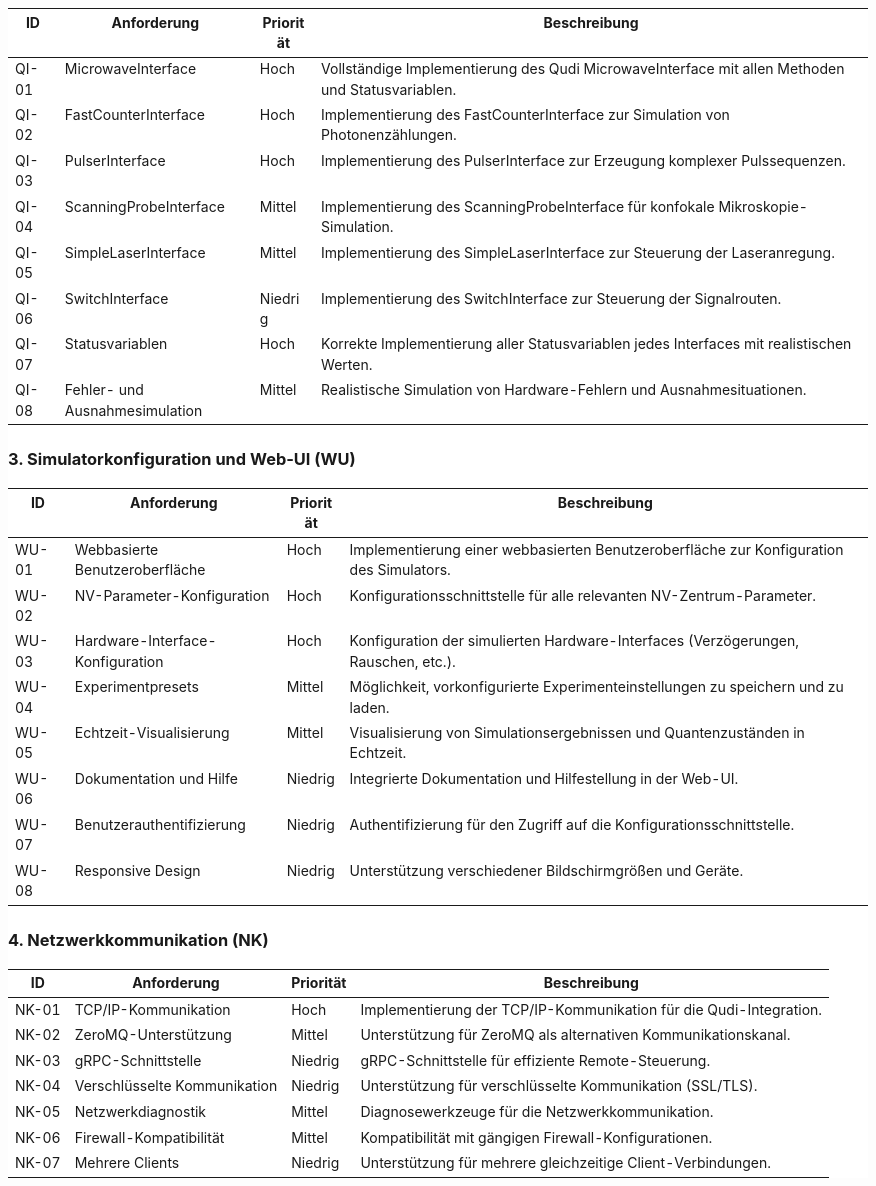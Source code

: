 | ID | Anforderung | Priorität | Beschreibung |
|----|-------------|-----------|--------------|
| QI-01 | MicrowaveInterface | Hoch | Vollständige Implementierung des Qudi MicrowaveInterface mit allen Methoden und Statusvariablen. |
| QI-02 | FastCounterInterface | Hoch | Implementierung des FastCounterInterface zur Simulation von Photonenzählungen. |
| QI-03 | PulserInterface | Hoch | Implementierung des PulserInterface zur Erzeugung komplexer Pulssequenzen. |
| QI-04 | ScanningProbeInterface | Mittel | Implementierung des ScanningProbeInterface für konfokale Mikroskopie-Simulation. |
| QI-05 | SimpleLaserInterface | Mittel | Implementierung des SimpleLaserInterface zur Steuerung der Laseranregung. |
| QI-06 | SwitchInterface | Niedrig | Implementierung des SwitchInterface zur Steuerung der Signalrouten. |
| QI-07 | Statusvariablen | Hoch | Korrekte Implementierung aller Statusvariablen jedes Interfaces mit realistischen Werten. |
| QI-08 | Fehler- und Ausnahmesimulation | Mittel | Realistische Simulation von Hardware-Fehlern und Ausnahmesituationen. |

### 3. Simulatorkonfiguration und Web-UI (WU)

| ID | Anforderung | Priorität | Beschreibung |
|----|-------------|-----------|--------------|
| WU-01 | Webbasierte Benutzeroberfläche | Hoch | Implementierung einer webbasierten Benutzeroberfläche zur Konfiguration des Simulators. |
| WU-02 | NV-Parameter-Konfiguration | Hoch | Konfigurationsschnittstelle für alle relevanten NV-Zentrum-Parameter. |
| WU-03 | Hardware-Interface-Konfiguration | Hoch | Konfiguration der simulierten Hardware-Interfaces (Verzögerungen, Rauschen, etc.). |
| WU-04 | Experimentpresets | Mittel | Möglichkeit, vorkonfigurierte Experimenteinstellungen zu speichern und zu laden. |
| WU-05 | Echtzeit-Visualisierung | Mittel | Visualisierung von Simulationsergebnissen und Quantenzuständen in Echtzeit. |
| WU-06 | Dokumentation und Hilfe | Niedrig | Integrierte Dokumentation und Hilfestellung in der Web-UI. |
| WU-07 | Benutzerauthentifizierung | Niedrig | Authentifizierung für den Zugriff auf die Konfigurationsschnittstelle. |
| WU-08 | Responsive Design | Niedrig | Unterstützung verschiedener Bildschirmgrößen und Geräte. |

### 4. Netzwerkkommunikation (NK)

| ID | Anforderung | Priorität | Beschreibung |
|----|-------------|-----------|--------------|
| NK-01 | TCP/IP-Kommunikation | Hoch | Implementierung der TCP/IP-Kommunikation für die Qudi-Integration. |
| NK-02 | ZeroMQ-Unterstützung | Mittel | Unterstützung für ZeroMQ als alternativen Kommunikationskanal. |
| NK-03 | gRPC-Schnittstelle | Niedrig | gRPC-Schnittstelle für effiziente Remote-Steuerung. |
| NK-04 | Verschlüsselte Kommunikation | Niedrig | Unterstützung für verschlüsselte Kommunikation (SSL/TLS). |
| NK-05 | Netzwerkdiagnostik | Mittel | Diagnosewerkzeuge für die Netzwerkkommunikation. |
| NK-06 | Firewall-Kompatibilität | Mittel | Kompatibilität mit gängigen Firewall-Konfigurationen. |
| NK-07 | Mehrere Clients | Niedrig | Unterstützung für mehrere gleichzeitige Client-Verbindungen. |
